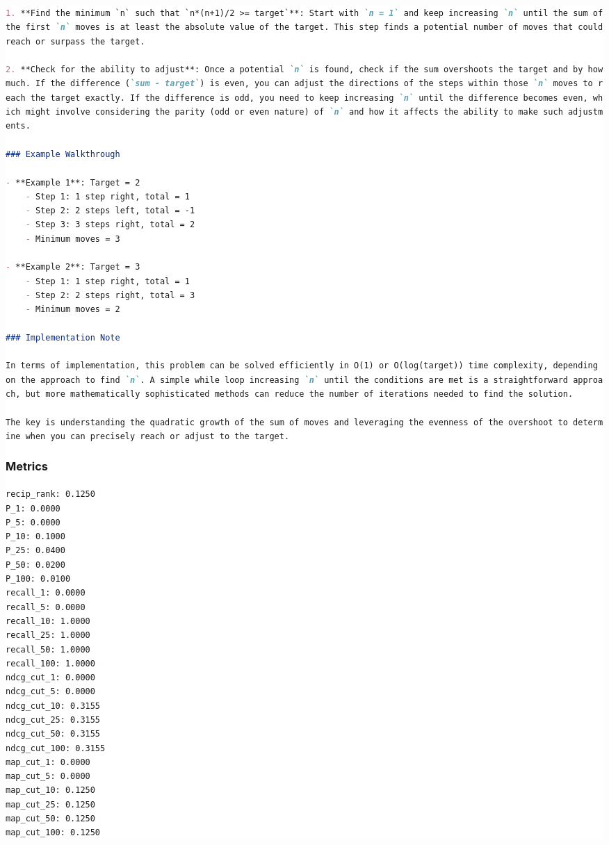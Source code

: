```markdown
1. **Find the minimum `n` such that `n*(n+1)/2 >= target`**: Start with `n = 1` and keep increasing `n` until the sum of the first `n` moves is at least the absolute value of the target. This step finds a potential number of moves that could reach or surpass the target.

2. **Check for the ability to adjust**: Once a potential `n` is found, check if the sum overshoots the target and by how much. If the difference (`sum - target`) is even, you can adjust the directions of the steps within those `n` moves to reach the target exactly. If the difference is odd, you need to keep increasing `n` until the difference becomes even, which might involve considering the parity (odd or even nature) of `n` and how it affects the ability to make such adjustments.

### Example Walkthrough

- **Example 1**: Target = 2
    - Step 1: 1 step right, total = 1
    - Step 2: 2 steps left, total = -1
    - Step 3: 3 steps right, total = 2
    - Minimum moves = 3

- **Example 2**: Target = 3
    - Step 1: 1 step right, total = 1
    - Step 2: 2 steps right, total = 3
    - Minimum moves = 2

### Implementation Note

In terms of implementation, this problem can be solved efficiently in O(1) or O(log(target)) time complexity, depending on the approach to find `n`. A simple while loop increasing `n` until the conditions are met is a straightforward approach, but more mathematically sophisticated methods can reduce the number of iterations needed to find the solution.

The key is understanding the quadratic growth of the sum of moves and leveraging the evenness of the overshoot to determine when you can precisely reach or adjust to the target.
```

### Metrics

```
recip_rank: 0.1250
P_1: 0.0000
P_5: 0.0000
P_10: 0.1000
P_25: 0.0400
P_50: 0.0200
P_100: 0.0100
recall_1: 0.0000
recall_5: 0.0000
recall_10: 1.0000
recall_25: 1.0000
recall_50: 1.0000
recall_100: 1.0000
ndcg_cut_1: 0.0000
ndcg_cut_5: 0.0000
ndcg_cut_10: 0.3155
ndcg_cut_25: 0.3155
ndcg_cut_50: 0.3155
ndcg_cut_100: 0.3155
map_cut_1: 0.0000
map_cut_5: 0.0000
map_cut_10: 0.1250
map_cut_25: 0.1250
map_cut_50: 0.1250
map_cut_100: 0.1250
```
